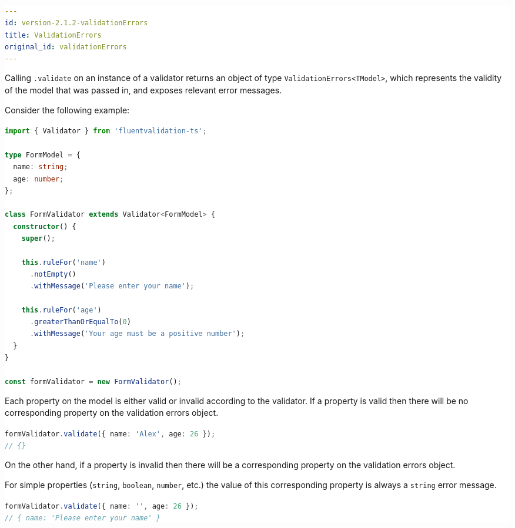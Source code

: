 ```yaml
---
id: version-2.1.2-validationErrors
title: ValidationErrors
original_id: validationErrors
---
```


Calling `.validate` on an instance of a validator returns an object of type `ValidationErrors<TModel>`, which represents the validity of the model that was passed in, and exposes relevant error messages.

Consider the following example:

```typescript
import { Validator } from 'fluentvalidation-ts';

type FormModel = {
  name: string;
  age: number;
};

class FormValidator extends Validator<FormModel> {
  constructor() {
    super();

    this.ruleFor('name')
      .notEmpty()
      .withMessage('Please enter your name');

    this.ruleFor('age')
      .greaterThanOrEqualTo(0)
      .withMessage('Your age must be a positive number');
  }
}

const formValidator = new FormValidator();
```

Each property on the model is either valid or invalid according to the validator. If a property is valid then there will be no corresponding property on the validation errors object.

```typescript
formValidator.validate({ name: 'Alex', age: 26 });
// {}
```

On the other hand, if a property is invalid then there will be a corresponding property on the validation errors object.

For simple properties (`string`, `boolean`, `number`, etc.) the value of this corresponding property is always a `string` error message.

```typescript
formValidator.validate({ name: '', age: 26 });
// { name: 'Please enter your name' }
```

